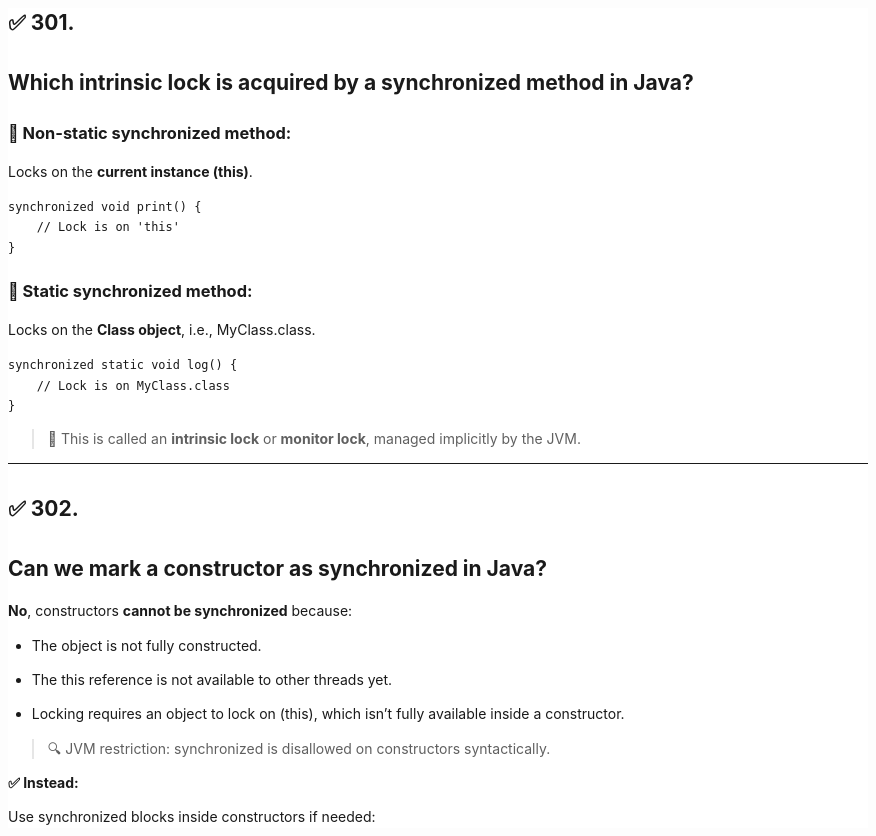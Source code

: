 
## **✅ 301.** 

## **Which intrinsic lock is acquired by a synchronized method in Java?**

  

### **🔹 Non-static synchronized method:**

  

Locks on the **current instance (this)**.

```
synchronized void print() {
    // Lock is on 'this'
}
```

### **🔹 Static synchronized method:**

  

Locks on the **Class object**, i.e., MyClass.class.

```
synchronized static void log() {
    // Lock is on MyClass.class
}
```

> 🧠 This is called an **intrinsic lock** or **monitor lock**, managed implicitly by the JVM.

---

## **✅ 302.** 

## **Can we mark a constructor as synchronized in Java?**

  

**No**, constructors **cannot be synchronized** because:

- The object is not fully constructed.
    
- The this reference is not available to other threads yet.
    
- Locking requires an object to lock on (this), which isn’t fully available inside a constructor.
    

  

> 🔍 JVM restriction: synchronized is disallowed on constructors syntactically.

  

**✅ Instead:**

Use synchronized blocks inside constructors if needed:
